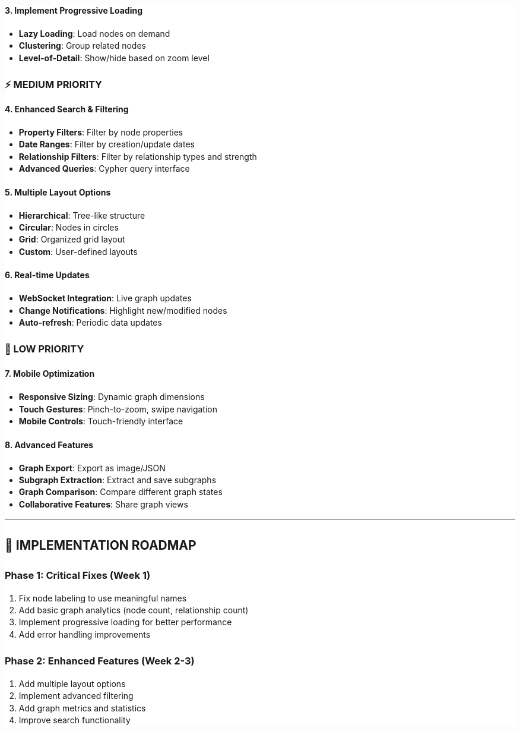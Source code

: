 #### **3. Implement Progressive Loading**
- **Lazy Loading**: Load nodes on demand
- **Clustering**: Group related nodes
- **Level-of-Detail**: Show/hide based on zoom level

### **⚡ MEDIUM PRIORITY**

#### **4. Enhanced Search & Filtering**
- **Property Filters**: Filter by node properties
- **Date Ranges**: Filter by creation/update dates
- **Relationship Filters**: Filter by relationship types and strength
- **Advanced Queries**: Cypher query interface

#### **5. Multiple Layout Options**
- **Hierarchical**: Tree-like structure
- **Circular**: Nodes in circles
- **Grid**: Organized grid layout
- **Custom**: User-defined layouts

#### **6. Real-time Updates**
- **WebSocket Integration**: Live graph updates
- **Change Notifications**: Highlight new/modified nodes
- **Auto-refresh**: Periodic data updates

### **🔧 LOW PRIORITY**

#### **7. Mobile Optimization**
- **Responsive Sizing**: Dynamic graph dimensions
- **Touch Gestures**: Pinch-to-zoom, swipe navigation
- **Mobile Controls**: Touch-friendly interface

#### **8. Advanced Features**
- **Graph Export**: Export as image/JSON
- **Subgraph Extraction**: Extract and save subgraphs
- **Graph Comparison**: Compare different graph states
- **Collaborative Features**: Share graph views

---

## 🚀 **IMPLEMENTATION ROADMAP**

### **Phase 1: Critical Fixes (Week 1)**
1. Fix node labeling to use meaningful names
2. Add basic graph analytics (node count, relationship count)
3. Implement progressive loading for better performance
4. Add error handling improvements

### **Phase 2: Enhanced Features (Week 2-3)**
1. Add multiple layout options
2. Implement advanced filtering
3. Add graph metrics and statistics
4. Improve search functionality
